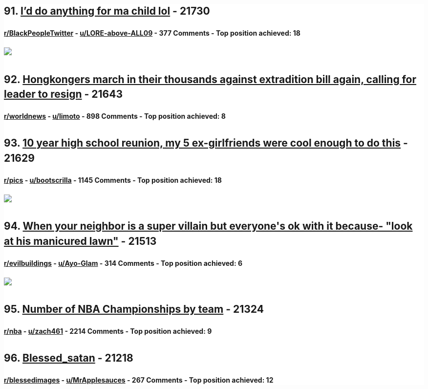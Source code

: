 ## 91. [I’d do anything for ma child lol](http://reddit.com/r/BlackPeopleTwitter/comments/c1e3d3/id_do_anything_for_ma_child_lol/) - 21730
#### [r/BlackPeopleTwitter](http://reddit.com/r/BlackPeopleTwitter) - [u/LORE-above-ALL09](http://reddit.com/u/LORE-above-ALL09) - 377 Comments - Top position achieved: 18

<a href="https://i.redd.it/feg095ncwr431.jpg"><img src="https://b.thumbs.redditmedia.com/ParONlNM_j2TTlghgXIo_bi_2Ts_jWVzgO2nYd1zr4U.jpg"></img></a>

## 92. [Hongkongers march in their thousands against extradition bill again, calling for leader to resign](http://reddit.com/r/worldnews/comments/c17mbn/hongkongers_march_in_their_thousands_against/) - 21643
#### [r/worldnews](http://reddit.com/r/worldnews) - [u/limoto](http://reddit.com/u/limoto) - 898 Comments - Top position achieved: 8

## 93. [10 year high school reunion, my 5 ex-girlfriends were cool enough to do this](http://reddit.com/r/pics/comments/c151rt/10_year_high_school_reunion_my_5_exgirlfriends/) - 21629
#### [r/pics](http://reddit.com/r/pics) - [u/bootscrilla](http://reddit.com/u/bootscrilla) - 1145 Comments - Top position achieved: 18

<a href="https://i.redd.it/di4qdct1om431.jpg"><img src="https://b.thumbs.redditmedia.com/4lsW1uIPa-OBgn3n5pdVPdfkzinq5MqHhfb2FZcn1bg.jpg"></img></a>

## 94. [When your neighbor is a super villain but everyone's ok with it because- "look at his manicured lawn"](http://reddit.com/r/evilbuildings/comments/c1en2v/when_your_neighbor_is_a_super_villain_but/) - 21513
#### [r/evilbuildings](http://reddit.com/r/evilbuildings) - [u/Ayo-Glam](http://reddit.com/u/Ayo-Glam) - 314 Comments - Top position achieved: 6

<a href="https://i.imgur.com/9l41E87.jpg"><img src="https://b.thumbs.redditmedia.com/LzFg10ajO3DXYuLNPN2eGhVKS-QFaawE9MBeRlpqNeQ.jpg"></img></a>

## 95. [Number of NBA Championships by team](http://reddit.com/r/nba/comments/c19pt7/number_of_nba_championships_by_team/) - 21324
#### [r/nba](http://reddit.com/r/nba) - [u/zach461](http://reddit.com/u/zach461) - 2214 Comments - Top position achieved: 9

## 96. [Blessed_satan](http://reddit.com/r/blessedimages/comments/c19972/blessed_satan/) - 21218
#### [r/blessedimages](http://reddit.com/r/blessedimages) - [u/MrApplesauces](http://reddit.com/u/MrApplesauces) - 267 Comments - Top position achieved: 12
